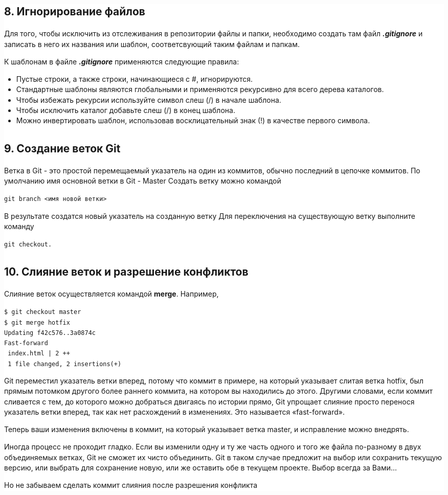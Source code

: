 
## 8. Игнорирование файлов
Для того, чтобы исключить из отслеживания в репозитории файлы и папки, необходимо создать там файл ***.gitignore*** и записать в него их названия или шаблон, соответсвующий таким файлам и папкам.

К шаблонам в файле ***.gitignore*** применяются следующие правила:
* Пустые строки, а также строки, начинающиеся с #, игнорируются.
* Стандартные шаблоны являются глобальными и применяются рекурсивно для всего дерева каталогов.
* Чтобы избежать рекурсии используйте символ слеш (/) в начале шаблона.
* Чтобы исключить каталог добавьте слеш (/) в конец шаблона.
* Можно инвертировать шаблон, использовав восклицательный знак (!) в качестве первого символа.


## 9. Создание веток Git
Ветка в Git - это простой перемещаемый указатель на один из коммитов, обычно последний в цепочке коммитов.
По умолчанию имя основной ветки в Git - Master 
Создать ветку можно командой
```
git branch <имя новой ветки>
```
В результате создатся новый указатель на созданную ветку
Для переключения на существующую ветку выполните команду 
```
git checkout.
```

## 10. Cлияние веток и разрешение конфликтов
Слияние веток осуществляется командой **merge**. Например,
```
$ git checkout master
$ git merge hotfix
Updating f42c576..3a0874c
Fast-forward
 index.html | 2 ++
 1 file changed, 2 insertions(+)
```
Git переместил указатель ветки вперед, потому что коммит в примере, на который указывает слитая ветка hotfix, был прямым потомком другого более раннего коммита, на котором вы находились до этого. Другими словами, если коммит сливается с тем, до которого можно добраться двигаясь по истории прямо, Git упрощает слияние просто перенося указатель ветки вперед, так как нет расхождений в изменениях. Это называется «fast-forward».

Теперь ваши изменения включены в коммит, на который указывает ветка master, и исправление можно внедрять.

Иногда процесс не проходит гладко. Если вы изменили одну и ту же часть одного и того же файла по-разному в двух объединяемых ветках, Git не сможет их чисто объединить.
Git в таком случае предложит на выбор или сохранить текущую версию, или выбрать для сохранение новую, или же оставить обе в текущем проекте. Выбор всегда за Вами...

Но не забываем сделать коммит слияния после разрешения конфликта
